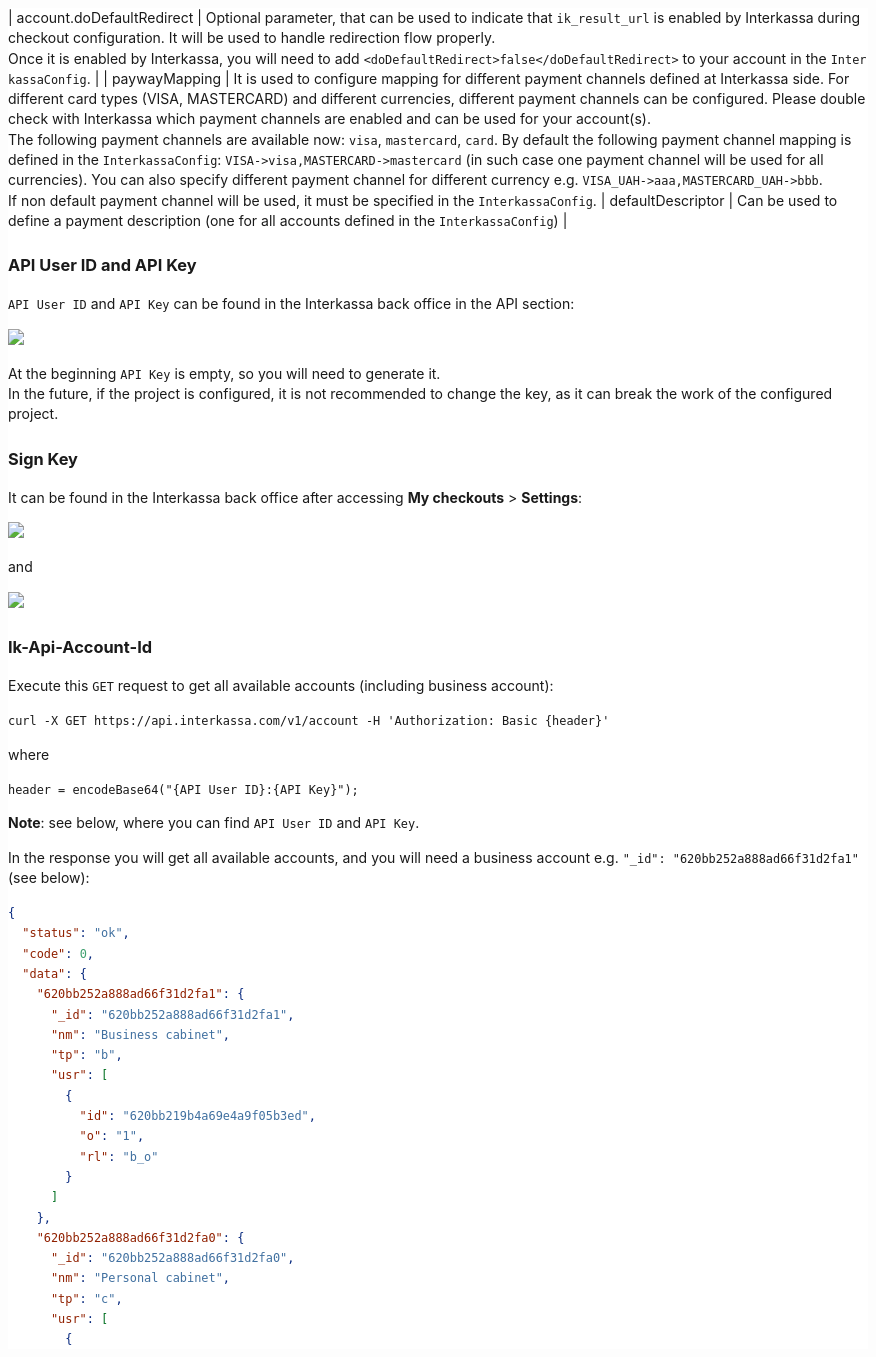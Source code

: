 | account.doDefaultRedirect | Optional parameter, that can be used to indicate that `ik_result_url` is enabled by Interkassa during checkout configuration. It will be used to handle redirection flow properly.<br/>Once it is enabled by Interkassa, you will need to add `<doDefaultRedirect>false</doDefaultRedirect>` to your account in the `InterkassaConfig`. |
| paywayMapping             | It is used to configure mapping for different payment channels defined at Interkassa side. For different card types (VISA, MASTERCARD) and different currencies, different payment channels can be configured. Please double check with Interkassa which payment channels are enabled and can be used for your account(s).<br/>The following payment channels are available now: `visa`, `mastercard`, `card`. By default the following payment channel mapping is defined in the `InterkassaConfig`: `VISA->visa,MASTERCARD->mastercard` (in such case one payment channel will be used for all currencies). You can also specify different payment channel for different currency e.g. `VISA_UAH->aaa,MASTERCARD_UAH->bbb`.<br/>If non default payment channel will be used, it must be specified in the `InterkassaConfig`.
| defaultDescriptor         | Can be used to define a payment description (one for all accounts defined in the `InterkassaConfig`) |

### API User ID and API Key

`API User ID` and `API Key` can be found in the Interkassa back office in the API section:

![](/img/providers/interkassa-api.png)

At the beginning `API Key` is empty, so you will need to generate it.<br/>
In the future, if the project is configured, it is not recommended to change the key, as it can break the work of the configured project.

### Sign Key

It can be found in the Interkassa back office after accessing **My checkouts** > **Settings**:

![](/img/providers/interkassa-checkout.png)

and

![](/img/providers/interkassa-sign-key.png)

### Ik-Api-Account-Id

Execute this `GET` request to get all available accounts (including business account):

```
curl -X GET https://api.interkassa.com/v1/account -H 'Authorization: Basic {header}'
```

where

```
header = encodeBase64("{API User ID}:{API Key}");
```

**Note**: see below, where you can find `API User ID` and `API Key`.

In the response you will get all available accounts, and you will need a business account e.g. `"_id": "620bb252a888ad66f31d2fa1"` (see below):

```json
{
  "status": "ok",
  "code": 0,
  "data": {
    "620bb252a888ad66f31d2fa1": {
      "_id": "620bb252a888ad66f31d2fa1",
      "nm": "Business cabinet",
      "tp": "b",
      "usr": [
        {
          "id": "620bb219b4a69e4a9f05b3ed",
          "o": "1",
          "rl": "b_o"
        }
      ]
    },
    "620bb252a888ad66f31d2fa0": {
      "_id": "620bb252a888ad66f31d2fa0",
      "nm": "Personal cabinet",
      "tp": "c",
      "usr": [
        {
```